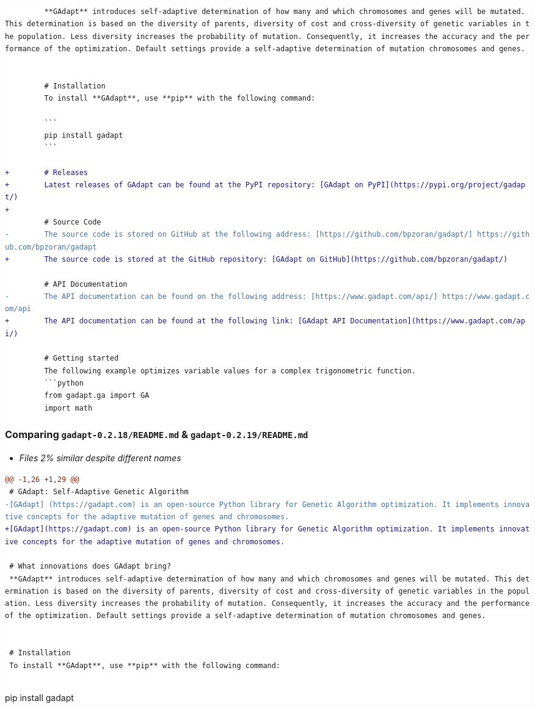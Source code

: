 ```diff
         **GAdapt** introduces self-adaptive determination of how many and which chromosomes and genes will be mutated. This determination is based on the diversity of parents, diversity of cost and cross-diversity of genetic variables in the population. Less diversity increases the probability of mutation. Consequently, it increases the accuracy and the performance of the optimization. Default settings provide a self-adaptive determination of mutation chromosomes and genes.
         
         
         # Installation
         To install **GAdapt**, use **pip** with the following command:
         
         ```
         pip install gadapt
         ```
         
+        # Releases
+        Latest releases of GAdapt can be found at the PyPI repository: [GAdapt on PyPI](https://pypi.org/project/gadapt/)
+        
         # Source Code
-        The source code is stored on GitHub at the following address: [https://github.com/bpzoran/gadapt/] https://github.com/bpzoran/gadapt
+        The source code is stored at the GitHub repository: [GAdapt on GitHub](https://github.com/bpzoran/gadapt/)
         
         # API Documentation
-        The API documentation can be found on the following address: [https://www.gadapt.com/api/] https://www.gadapt.com/api
+        The API documentation can be found at the following link: [GAdapt API Documentation](https://www.gadapt.com/api/)
         
         # Getting started
         The following example optimizes variable values for a complex trigonometric function.
         ```python
         from gadapt.ga import GA
         import math
```

### Comparing `gadapt-0.2.18/README.md` & `gadapt-0.2.19/README.md`

 * *Files 2% similar despite different names*

```diff
@@ -1,26 +1,29 @@
 # GAdapt: Self-Adaptive Genetic Algorithm
-[GAdapt] (https://gadapt.com) is an open-source Python library for Genetic Algorithm optimization. It implements innovative concepts for the adaptive mutation of genes and chromosomes.
+[GAdapt](https://gadapt.com) is an open-source Python library for Genetic Algorithm optimization. It implements innovative concepts for the adaptive mutation of genes and chromosomes.
 
 # What innovations does GAdapt bring?
 **GAdapt** introduces self-adaptive determination of how many and which chromosomes and genes will be mutated. This determination is based on the diversity of parents, diversity of cost and cross-diversity of genetic variables in the population. Less diversity increases the probability of mutation. Consequently, it increases the accuracy and the performance of the optimization. Default settings provide a self-adaptive determination of mutation chromosomes and genes.
 
 
 # Installation
 To install **GAdapt**, use **pip** with the following command:
 
 ```
 pip install gadapt
 ```
 ```
